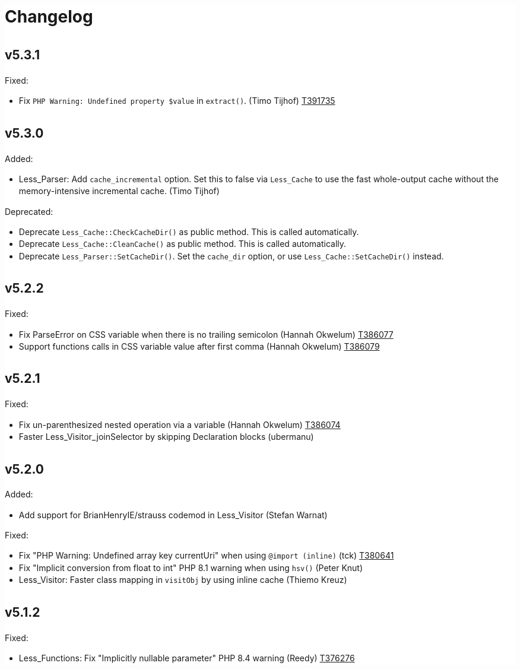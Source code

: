 # Changelog

## v5.3.1

Fixed:
* Fix `PHP Warning: Undefined property $value` in `extract()`. (Timo Tijhof) [T391735](https://phabricator.wikimedia.org/T391735)

## v5.3.0

Added:
* Less_Parser: Add `cache_incremental` option. Set this to false via `Less_Cache` to use the fast whole-output cache without the memory-intensive incremental cache. (Timo Tijhof)

Deprecated:
* Deprecate `Less_Cache::CheckCacheDir()` as public method. This is called automatically.
* Deprecate `Less_Cache::CleanCache()` as public method. This is called automatically.
* Deprecate `Less_Parser::SetCacheDir()`. Set the `cache_dir` option, or use `Less_Cache::SetCacheDir()` instead.

## v5.2.2

Fixed:
* Fix ParseError on CSS variable when there is no trailing semicolon (Hannah Okwelum) [T386077](https://phabricator.wikimedia.org/T386077)
* Support functions calls in CSS variable value after first comma (Hannah Okwelum) [T386079](https://phabricator.wikimedia.org/T386079)

## v5.2.1

Fixed:
* Fix un-parenthesized nested operation via a variable (Hannah Okwelum) [T386074](https://phabricator.wikimedia.org/T386074)
* Faster Less_Visitor_joinSelector by skipping Declaration blocks (ubermanu)

## v5.2.0

Added:
* Add support for BrianHenryIE/strauss codemod in Less_Visitor (Stefan Warnat)

Fixed:
* Fix "PHP Warning: Undefined array key currentUri" when using `@import (inline)` (tck) [T380641](https://phabricator.wikimedia.org/T380641)
* Fix "Implicit conversion from float to int" PHP 8.1 warning when using `hsv()` (Peter Knut)
* Less_Visitor: Faster class mapping in `visitObj`  by using inline cache (Thiemo Kreuz)

## v5.1.2

Fixed:
* Less_Functions: Fix "Implicitly nullable parameter" PHP 8.4 warning (Reedy) [T376276](https://phabricator.wikimedia.org/T376276)
